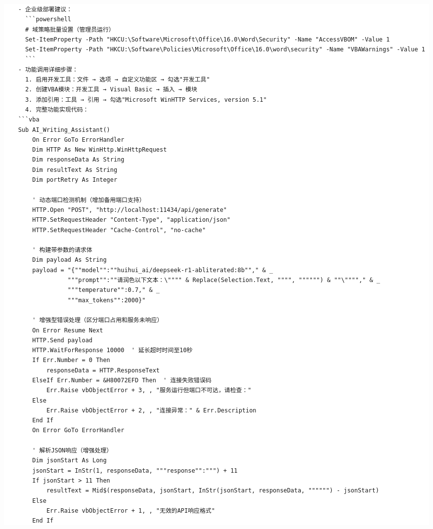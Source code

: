         - 企业级部署建议：
          ```powershell
          # 域策略批量设置（管理员运行）
          Set-ItemProperty -Path "HKCU:\Software\Microsoft\Office\16.0\Word\Security" -Name "AccessVBOM" -Value 1
          Set-ItemProperty -Path "HKCU:\Software\Policies\Microsoft\Office\16.0\word\security" -Name "VBAWarnings" -Value 1
          ```
        - 功能调用详细步骤：
          1. 启用开发工具：文件 → 选项 → 自定义功能区 → 勾选"开发工具"
          2. 创建VBA模块：开发工具 → Visual Basic → 插入 → 模块
          3. 添加引用：工具 → 引用 → 勾选"Microsoft WinHTTP Services, version 5.1"
          4. 完整功能实现代码：
        ```vba
        Sub AI_Writing_Assistant()
            On Error GoTo ErrorHandler
            Dim HTTP As New WinHttp.WinHttpRequest
            Dim responseData As String
            Dim resultText As String
            Dim portRetry As Integer
            
            ' 动态端口检测机制（增加备用端口支持）
            HTTP.Open "POST", "http://localhost:11434/api/generate"
            HTTP.SetRequestHeader "Content-Type", "application/json"
            HTTP.SetRequestHeader "Cache-Control", "no-cache"
            
            ' 构建带参数的请求体
            Dim payload As String
            payload = "{""model"":""huihui_ai/deepseek-r1-abliterated:8b""," & _
                      """prompt"":""请润色以下文本：\"""" & Replace(Selection.Text, """", """""") & ""\""""," & _
                      """temperature"":0.7," & _
                      """max_tokens"":2000}"
            
            ' 增强型错误处理（区分端口占用和服务未响应）
            On Error Resume Next
            HTTP.Send payload
            HTTP.WaitForResponse 10000  ' 延长超时时间至10秒
            If Err.Number = 0 Then
                responseData = HTTP.ResponseText
            ElseIf Err.Number = &H80072EFD Then  ' 连接失败错误码
                Err.Raise vbObjectError + 3, , "服务运行但端口不可达，请检查："
            Else
                Err.Raise vbObjectError + 2, , "连接异常：" & Err.Description
            End If
            On Error GoTo ErrorHandler
            
            ' 解析JSON响应（增强处理）
            Dim jsonStart As Long
            jsonStart = InStr(1, responseData, """response"":""") + 11
            If jsonStart > 11 Then
                resultText = Mid$(responseData, jsonStart, InStr(jsonStart, responseData, """""") - jsonStart)
            Else
                Err.Raise vbObjectError + 1, , "无效的API响应格式"
            End If
            